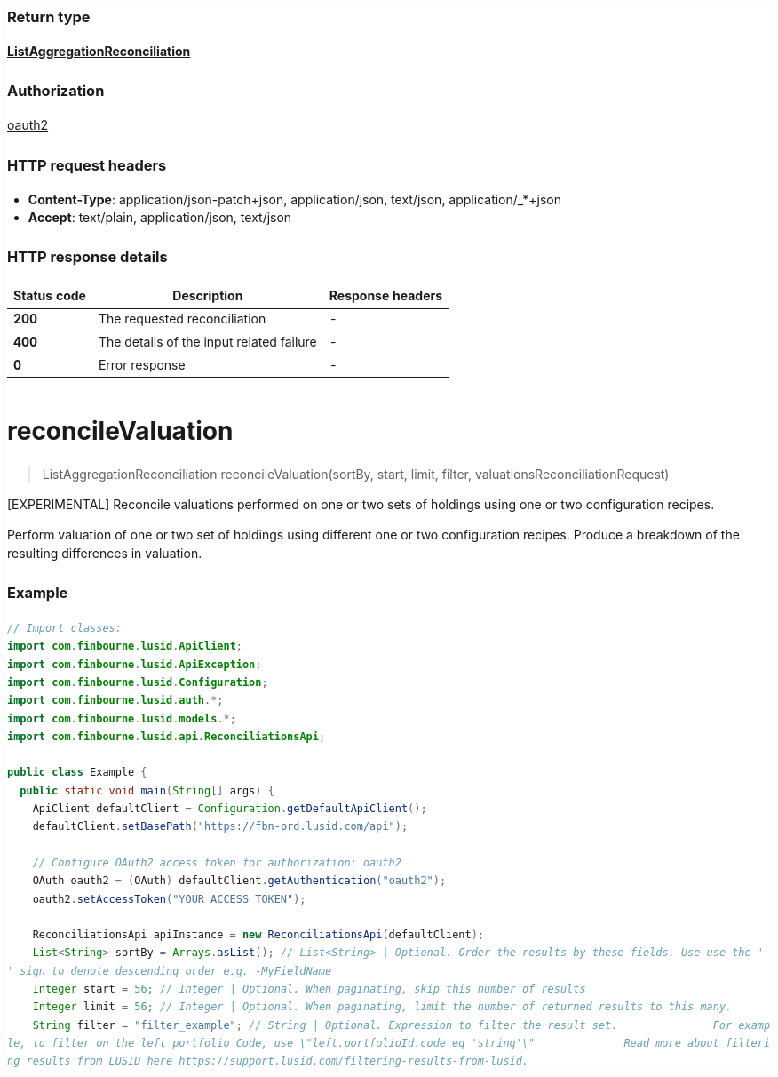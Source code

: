 ### Return type

[**ListAggregationReconciliation**](ListAggregationReconciliation.md)

### Authorization

[oauth2](../README.md#oauth2)

### HTTP request headers

 - **Content-Type**: application/json-patch+json, application/json, text/json, application/_*+json
 - **Accept**: text/plain, application/json, text/json

### HTTP response details
| Status code | Description | Response headers |
|-------------|-------------|------------------|
**200** | The requested reconciliation |  -  |
**400** | The details of the input related failure |  -  |
**0** | Error response |  -  |

<a name="reconcileValuation"></a>
# **reconcileValuation**
> ListAggregationReconciliation reconcileValuation(sortBy, start, limit, filter, valuationsReconciliationRequest)

[EXPERIMENTAL] Reconcile valuations performed on one or two sets of holdings using one or two configuration recipes.

Perform valuation of one or two set of holdings using different one or two configuration recipes. Produce a breakdown of the resulting differences in valuation.

### Example
```java
// Import classes:
import com.finbourne.lusid.ApiClient;
import com.finbourne.lusid.ApiException;
import com.finbourne.lusid.Configuration;
import com.finbourne.lusid.auth.*;
import com.finbourne.lusid.models.*;
import com.finbourne.lusid.api.ReconciliationsApi;

public class Example {
  public static void main(String[] args) {
    ApiClient defaultClient = Configuration.getDefaultApiClient();
    defaultClient.setBasePath("https://fbn-prd.lusid.com/api");
    
    // Configure OAuth2 access token for authorization: oauth2
    OAuth oauth2 = (OAuth) defaultClient.getAuthentication("oauth2");
    oauth2.setAccessToken("YOUR ACCESS TOKEN");

    ReconciliationsApi apiInstance = new ReconciliationsApi(defaultClient);
    List<String> sortBy = Arrays.asList(); // List<String> | Optional. Order the results by these fields. Use use the '-' sign to denote descending order e.g. -MyFieldName
    Integer start = 56; // Integer | Optional. When paginating, skip this number of results
    Integer limit = 56; // Integer | Optional. When paginating, limit the number of returned results to this many.
    String filter = "filter_example"; // String | Optional. Expression to filter the result set.               For example, to filter on the left portfolio Code, use \"left.portfolioId.code eq 'string'\"              Read more about filtering results from LUSID here https://support.lusid.com/filtering-results-from-lusid.
```